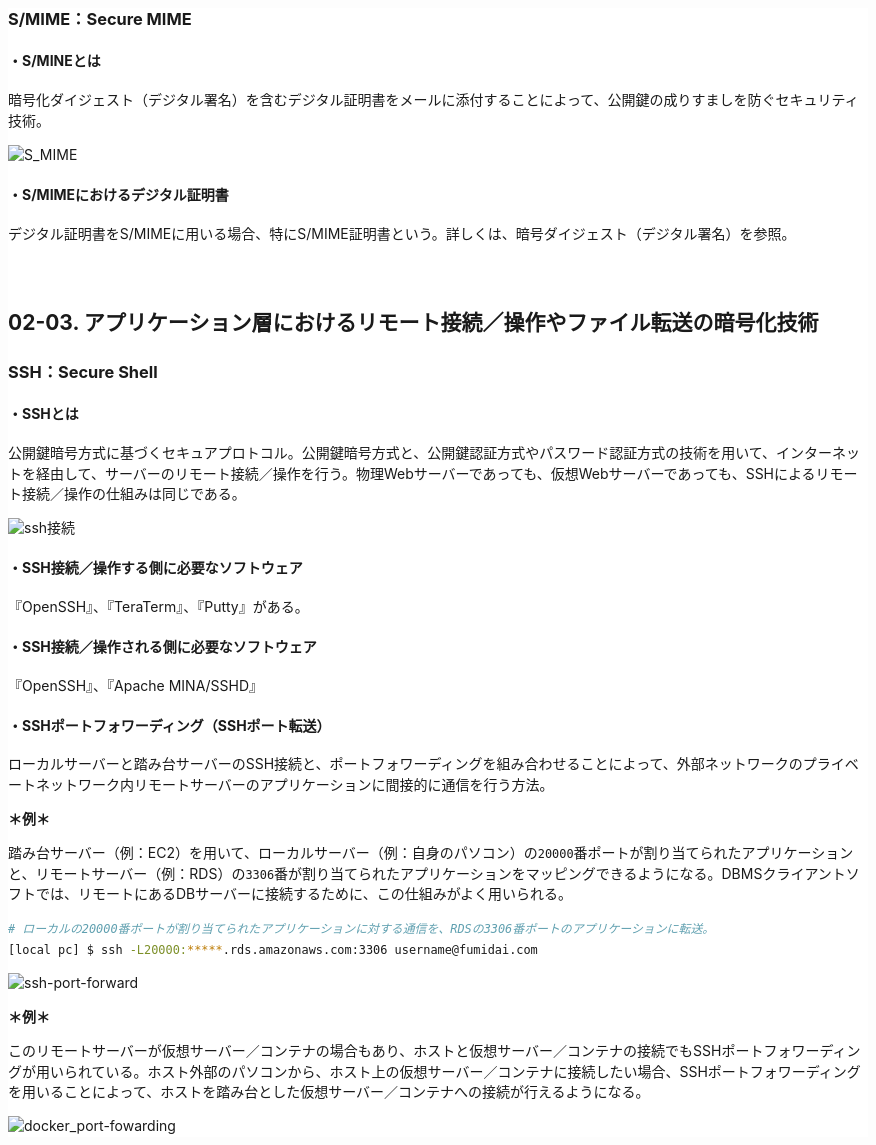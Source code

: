 ### S/MIME：Secure MIME

#### ・S/MINEとは

暗号化ダイジェスト（デジタル署名）を含むデジタル証明書をメールに添付することによって、公開鍵の成りすましを防ぐセキュリティ技術。

![S_MIME](https://raw.githubusercontent.com/hiroki-it/tech-notebook/master/images/S_MIME.png)

#### ・S/MIMEにおけるデジタル証明書

デジタル証明書をS/MIMEに用いる場合、特にS/MIME証明書という。詳しくは、暗号ダイジェスト（デジタル署名）を参照。

<br>

## 02-03. アプリケーション層におけるリモート接続／操作やファイル転送の暗号化技術

### SSH：Secure Shell

#### ・SSHとは

公開鍵暗号方式に基づくセキュアプロトコル。公開鍵暗号方式と、公開鍵認証方式やパスワード認証方式の技術を用いて、インターネットを経由して、サーバーのリモート接続／操作を行う。物理Webサーバーであっても、仮想Webサーバーであっても、SSHによるリモート接続／操作の仕組みは同じである。

![ssh接続](https://raw.githubusercontent.com/hiroki-it/tech-notebook/master/images/ssh接続.png)

#### ・SSH接続／操作する側に必要なソフトウェア

『OpenSSH』、『TeraTerm』、『Putty』がある。

#### ・SSH接続／操作される側に必要なソフトウェア

『OpenSSH』、『Apache MINA/SSHD』

#### ・SSHポートフォワーディング（SSHポート転送）

ローカルサーバーと踏み台サーバーのSSH接続と、ポートフォワーディングを組み合わせることによって、外部ネットワークのプライベートネットワーク内リモートサーバーのアプリケーションに間接的に通信を行う方法。

**＊例＊**

踏み台サーバー（例：EC2）を用いて、ローカルサーバー（例：自身のパソコン）の```20000```番ポートが割り当てられたアプリケーションと、リモートサーバー（例：RDS）の```3306```番が割り当てられたアプリケーションをマッピングできるようになる。DBMSクライアントソフトでは、リモートにあるDBサーバーに接続するために、この仕組みがよく用いられる。

```bash
# ローカルの20000番ポートが割り当てられたアプリケーションに対する通信を、RDSの3306番ポートのアプリケーションに転送。
[local pc] $ ssh -L20000:*****.rds.amazonaws.com:3306 username@fumidai.com 
```

![ssh-port-forward](https://raw.githubusercontent.com/hiroki-it/tech-notebook/master/images/ssh-port-forward.png)

**＊例＊**

このリモートサーバーが仮想サーバー／コンテナの場合もあり、ホストと仮想サーバー／コンテナの接続でもSSHポートフォワーディングが用いられている。ホスト外部のパソコンから、ホスト上の仮想サーバー／コンテナに接続したい場合、SSHポートフォワーディングを用いることによって、ホストを踏み台とした仮想サーバー／コンテナへの接続が行えるようになる。

![docker_port-fowarding](https://raw.githubusercontent.com/hiroki-it/tech-notebook/master/images/docker_port-fowarding.png)
